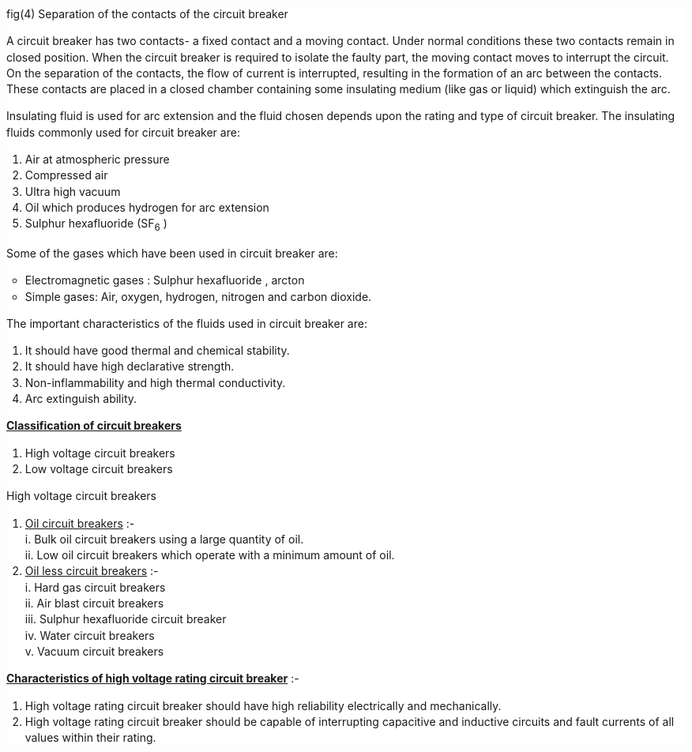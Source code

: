 fig(4)
Separation of the contacts of the circuit breaker

</div>

A circuit breaker has two contacts- a fixed contact and a moving contact. Under normal conditions these two contacts remain in closed position. When the circuit breaker is required to isolate the faulty part, the moving contact moves to interrupt the circuit. On the separation of the contacts, the flow of current is interrupted, resulting in the formation of an arc between the contacts. These contacts are placed in a closed chamber containing some insulating medium (like gas or liquid) which extinguish the arc.

Insulating fluid is used for arc extension and the fluid chosen depends upon the rating and type of circuit breaker. The insulating fluids commonly used for circuit breaker are:

1. Air at atmospheric pressure
2. Compressed air
3. Ultra high vacuum
4. Oil which produces hydrogen for arc extension
5. Sulphur hexafluoride (SF<sub>6</sub> )

Some of the gases which have been used in circuit breaker are:

<ul style="list-style-type: circle">
   <li>Electromagnetic gases : Sulphur hexafluoride , arcton</li>
   <li>Simple gases: Air, oxygen, hydrogen, nitrogen and carbon dioxide.</li>
</ul>

The important characteristics of the fluids used in circuit breaker are:

1. It should have good thermal and chemical stability.
2. It should have high declarative strength.
3. Non-inflammability and high thermal conductivity.
4. Arc extinguish ability.

<u>**Classification of circuit breakers**</u>

1. High voltage circuit breakers
2. Low voltage circuit breakers

High voltage circuit breakers

1. <u>Oil circuit breakers</u> :-  
   i. Bulk oil circuit breakers using a large quantity of oil.  
   ii. Low oil circuit breakers which operate with a minimum amount of oil.
2. <u>Oil less circuit breakers</u> :-  
   i. Hard gas circuit breakers  
   ii. Air blast circuit breakers  
   iii. Sulphur hexafluoride circuit breaker  
   iv. Water circuit breakers  
   v. Vacuum circuit breakers

<u>**Characteristics of high voltage rating circuit breaker**</u> :-

1. High voltage rating circuit breaker should have high reliability electrically and mechanically.
2. High voltage rating circuit breaker should be capable of interrupting capacitive and inductive circuits and fault currents of all values within their rating.
